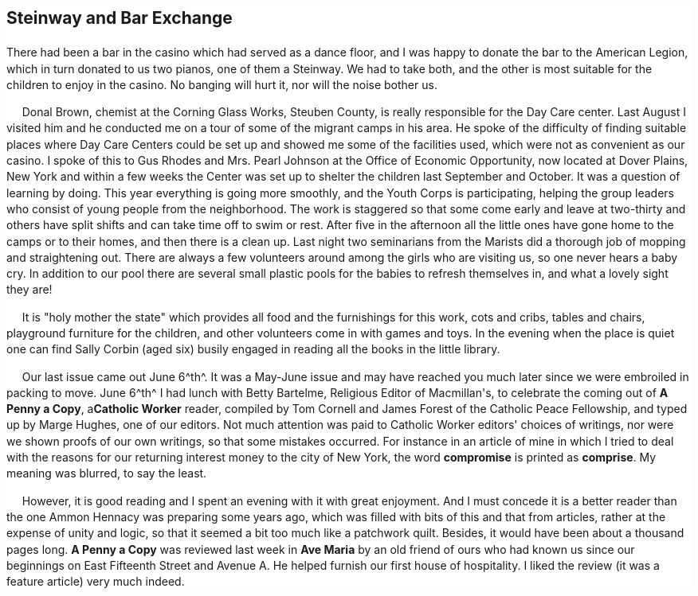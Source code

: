 Steinway and Bar Exchange
-------------------------

There had been a bar in the casino which had served as a dance floor,
and I was happy to donate the bar to the American Legion, which in turn
donated to us two pianos, one of them a Steinway. We had to take both,
and the other is most suitable for the children to enjoy in the casino.
No banging will hurt it, nor will the noise bother us.

     Donal Brown, chemist at the Corning Glass Works, Steuben County, is
really responsible for the Day Care center. Last August I visited him
and he conducted me on a tour of some of the migrant camps in his area.
He spoke of the difficulty of finding suitable places where Day Care
Centers could be set up and showed me some of the facilities used, which
were not as convenient as our casino. I spoke of this to Gus Rhodes and
Mrs. Pearl Johnson at the Office of Economic Opportunity, now located at
Dover Plains, New York and within a few weeks the Center was set up to
shelter the children last September and October. It was a question of
learning by doing. This year everything is going more smoothly, and the
Youth Corps is participating, helping the group leaders who consist of
young people from the neighborhood. The work is staggered so that some
come early and leave at two-thirty and others have split shifts and can
take time off to swim or rest. After five in the afternoon all the
little ones have gone home to the camps or to their homes, and then
there is a clean up. Last night two seminarians from the Marists did a
thorough job of mopping and straightening out. There are always a few
volunteers around among the girls who are visiting us, so one never
hears a baby cry. In addition to our pool there are several small
plastic pools for the babies to refresh themselves in, and what a lovely
sight they are!

     It is "holy mother the state" which provides all food and the
furnishings for this work, cots and cribs, tables and chairs, playground
furniture for the children, and other volunteers come in with games and
toys. In the evening when the place is quiet one can find Sally Corbin
(aged six) busily engaged in reading all the books in the little
library.

     Our last issue came out June 6^th^. It was a May-June issue and may
have reached you much later since we were embroiled in packing to move.
June 6^th^ I had lunch with Betty Bartelme, Religious Editor of
Macmillan's, to celebrate the coming out of **A Penny a Copy**,
a**Catholic Worker** reader, compiled by Tom Cornell and James Forest of
the Catholic Peace Fellowship, and typed up by Marge Hughes, one of our
editors. Not much attention was paid to Catholic Worker editors' choices
of writings, nor were we shown proofs of our own writings, so that some
mistakes occurred. For instance in an article of mine in which I tried
to deal with the reasons for our returning interest money to the city of
New York, the word **compromise** is printed as **comprise**. My meaning
was blurred, to say the least.

     However, it is good reading and I spent an evening with it with
great enjoyment. And I must concede it is a better reader than the one
Ammon Hennacy was preparing some years ago, which was filled with bits
of this and that from articles, rather at the expense of unity and
logic, so that it seemed a bit too much like a patchwork quilt. Besides,
it would have been about a thousand pages long. **A Penny a Copy** was
reviewed last week in **Ave Maria** by an old friend of ours who had
known us since our beginnings on East Fifteenth Street and Avenue A. He
helped furnish our first house of hospitality. I liked the review (it
was a feature article) very much indeed.
